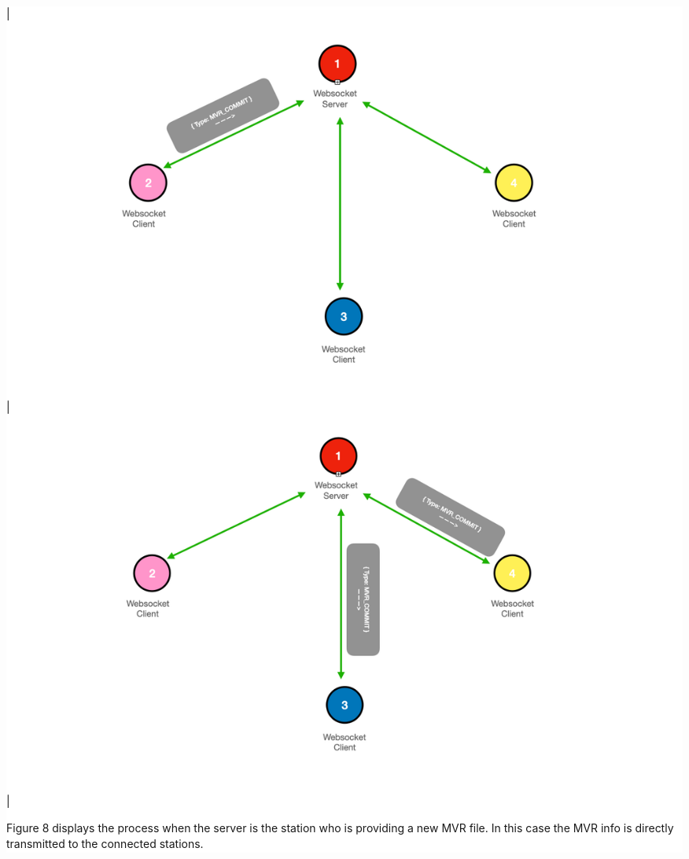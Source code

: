 | ![media/MVR_Commit_1.png](media/MVR_Commit_1.png)  |  ![media/MVR_Commit_2.png](media/MVR_Commit_2.png) |

Figure 8 displays the process when the server is the station who is providing a new MVR file. In this case the MVR info is directly transmitted to the connected stations.
